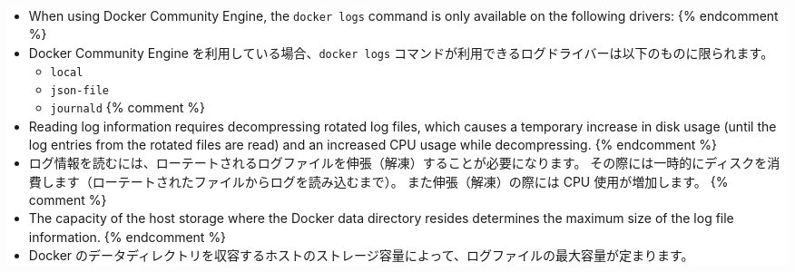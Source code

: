 - When using Docker Community Engine, the `docker logs` command is only available on the following drivers:
{% endcomment %}
- Docker Community Engine を利用している場合、`docker logs` コマンドが利用できるログドライバーは以下のものに限られます。
    - `local`
    - `json-file`
    - `journald`
{% comment %}
- Reading log information requires decompressing rotated log files, which causes
  a temporary increase in disk usage (until the log entries from the rotated
  files are read) and an increased CPU usage while decompressing.
{% endcomment %}
- ログ情報を読むには、ローテートされるログファイルを伸張（解凍）することが必要になります。
  その際には一時的にディスクを消費します（ローテートされたファイルからログを読み込むまで）。
  また伸張（解凍）の際には CPU 使用が増加します。
{% comment %}
- The capacity of the host storage where the Docker data directory resides
  determines the maximum size of the log file information.
{% endcomment %}
- Docker のデータディレクトリを収容するホストのストレージ容量によって、ログファイルの最大容量が定まります。
